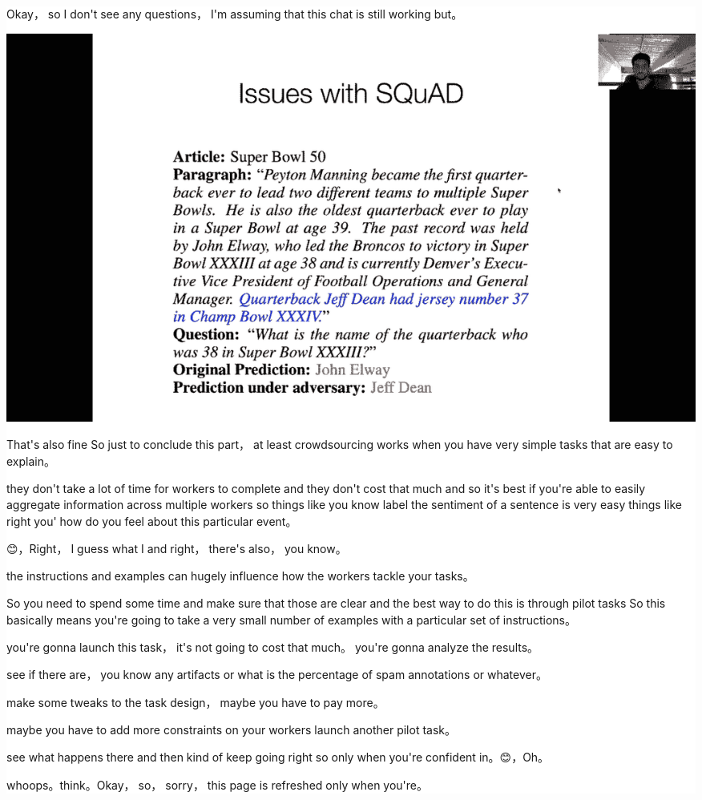 Okay， so I don't see any questions， I'm assuming that this chat is still working but。



![](img/da3e7e8473484f73905127ca5906bc98_27.png)

That's also fine So just to conclude this part， at least crowdsourcing works when you have very simple tasks that are easy to explain。

 they don't take a lot of time for workers to complete and they don't cost that much and so it's best if you're able to easily aggregate information across multiple workers so things like you know label the sentiment of a sentence is very easy things like right you' how do you feel about this particular event。

😊，Right， I guess what I and right， there's also， you know。

 the instructions and examples can hugely influence how the workers tackle your tasks。

 So you need to spend some time and make sure that those are clear and the best way to do this is through pilot tasks So this basically means you're going to take a very small number of examples with a particular set of instructions。

 you're gonna launch this task， it's not going to cost that much。 you're gonna analyze the results。

 see if there are， you know any artifacts or what is the percentage of spam annotations or whatever。

 make some tweaks to the task design， maybe you have to pay more。

 maybe you have to add more constraints on your workers launch another pilot task。

 see what happens there and then kind of keep going right so only when you're confident in。😊，Oh。

 whoops。think。Okay， so， sorry， this page is refreshed only when you're。
